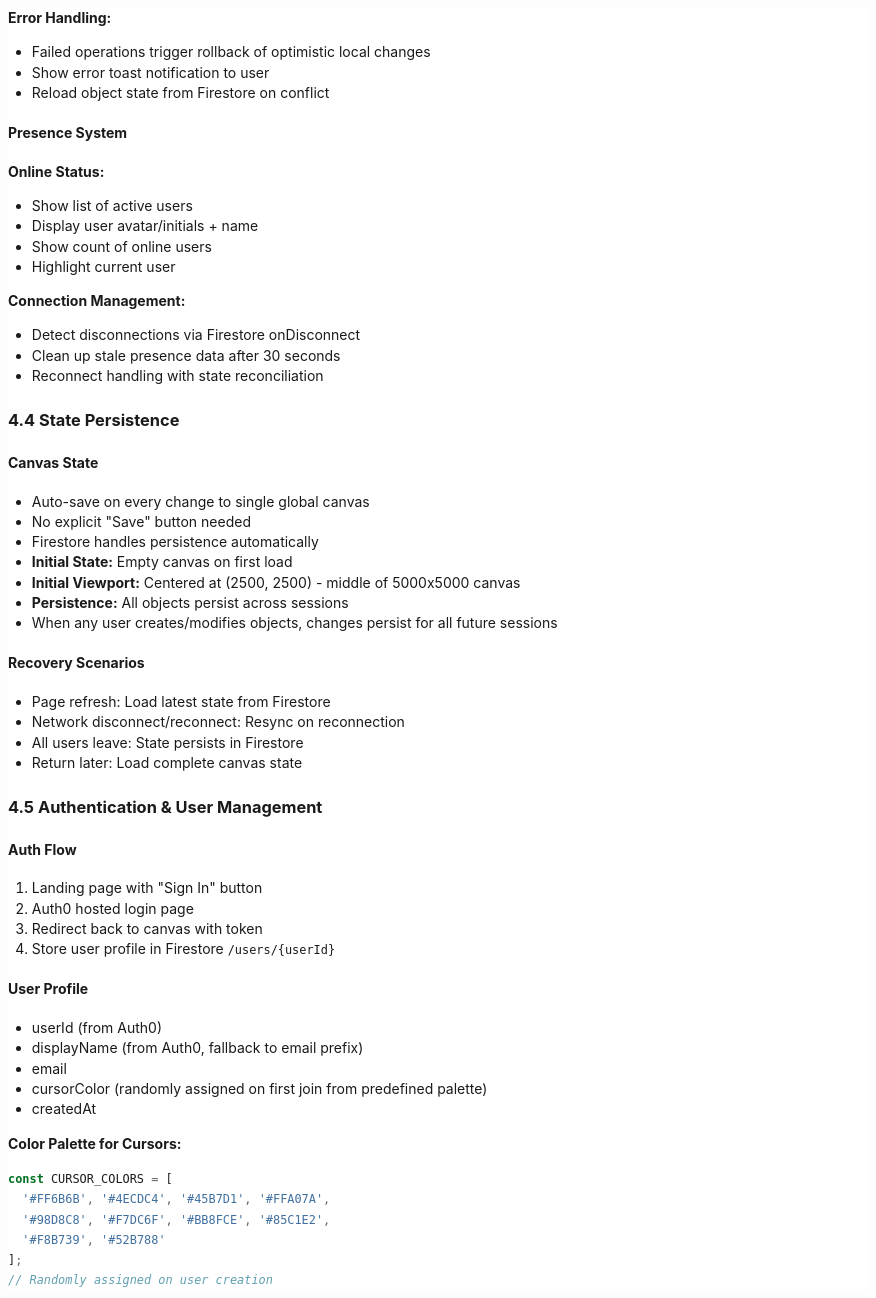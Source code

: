 **Error Handling:**
- Failed operations trigger rollback of optimistic local changes
- Show error toast notification to user
- Reload object state from Firestore on conflict

#### Presence System
**Online Status:**
- Show list of active users
- Display user avatar/initials + name
- Show count of online users
- Highlight current user

**Connection Management:**
- Detect disconnections via Firestore onDisconnect
- Clean up stale presence data after 30 seconds
- Reconnect handling with state reconciliation

### 4.4 State Persistence

#### Canvas State
- Auto-save on every change to single global canvas
- No explicit "Save" button needed
- Firestore handles persistence automatically
- **Initial State:** Empty canvas on first load
- **Initial Viewport:** Centered at (2500, 2500) - middle of 5000x5000 canvas
- **Persistence:** All objects persist across sessions
- When any user creates/modifies objects, changes persist for all future sessions

#### Recovery Scenarios
- Page refresh: Load latest state from Firestore
- Network disconnect/reconnect: Resync on reconnection
- All users leave: State persists in Firestore
- Return later: Load complete canvas state

### 4.5 Authentication & User Management

#### Auth Flow
1. Landing page with "Sign In" button
2. Auth0 hosted login page
3. Redirect back to canvas with token
4. Store user profile in Firestore `/users/{userId}`

#### User Profile
- userId (from Auth0)
- displayName (from Auth0, fallback to email prefix)
- email
- cursorColor (randomly assigned on first join from predefined palette)
- createdAt

**Color Palette for Cursors:**
```javascript
const CURSOR_COLORS = [
  '#FF6B6B', '#4ECDC4', '#45B7D1', '#FFA07A',
  '#98D8C8', '#F7DC6F', '#BB8FCE', '#85C1E2',
  '#F8B739', '#52B788'
];
// Randomly assigned on user creation
```
